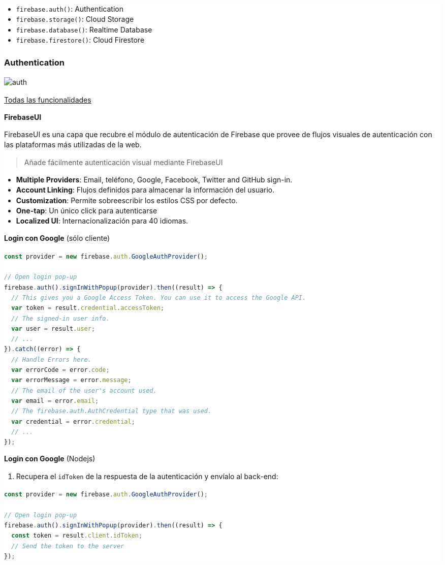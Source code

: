 - `firebase.auth()`: Authentication
- `firebase.storage()`: Cloud Storage
- `firebase.database()`: Realtime Database
- `firebase.firestore()`: Cloud Firestore

### Authentication

![auth](https://firebase.google.com/docs/auth/images/auth-providers.png?hl=es-419)

[Todas las funcionalidades](https://firebase.google.com/docs/auth/web/start)

**FirebaseUI**

FirebaseUI es una capa que recubre el módulo de autenticación de Firebase que provee de flujos visuales de autenticación con las plataformas más utilizadas de la web.

> Añade fácilmente autenticación visual mediante FirebaseUI

- **Multiple Providers**: Email, teléfono, Google, Facebook, Twitter and GitHub sign-in.
- **Account Linking**: Flujos definidos para almacenar la información del usuario.
- **Customization**: Permite sobreescribir los estilos CSS por defecto.
- **One-tap**: Un único click para autenticarse
- **Localized UI**: Internacionalización para 40 idiomas.

**Login con Google** (sólo cliente)

```javascript
const provider = new firebase.auth.GoogleAuthProvider();

// Open login pop-up
firebase.auth().signInWithPopup(provider).then((result) => {
  // This gives you a Google Access Token. You can use it to access the Google API.
  var token = result.credential.accessToken;
  // The signed-in user info.
  var user = result.user;
  // ...
}).catch((error) => {
  // Handle Errors here.
  var errorCode = error.code;
  var errorMessage = error.message;
  // The email of the user's account used.
  var email = error.email;
  // The firebase.auth.AuthCredential type that was used.
  var credential = error.credential;
  // ...
});
```

**Login con Google** (Nodejs)

1. Recupera el `idToken` de la respuesta de la autenticación y envíalo al back-end:

  ```javascript
  const provider = new firebase.auth.GoogleAuthProvider();

  // Open login pop-up
  firebase.auth().signInWithPopup(provider).then((result) => {
    const token = result.client.idToken;
    // Send the token to the server
  });
  ```

